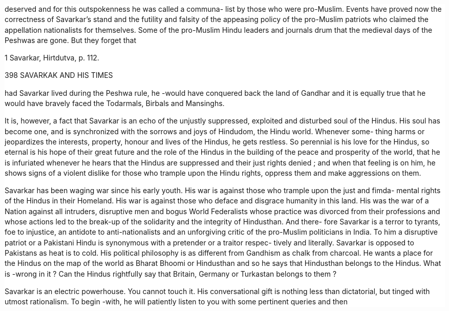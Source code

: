 deserved and for this outspokenness he was called a communa-
list by those who were pro-Muslim. Events have proved now
the correctness of Savarkar’s stand and the futility and falsity
of the appeasing policy of the pro-Muslim patriots who
claimed the appellation nationalists for themselves. Some of
the pro-Muslim Hindu leaders and journals drum that the
medieval days of the Peshwas are gone. But they forget that


1 Savarkar, Hirtdutva, p. 112.



398 SAVARKAK AND HIS TIMES

had Savarkar lived during the Peshwa rule, he -would have
conquered back the land of Gandhar and it is equally true
that he would have bravely faced the Todarmals, Birbals and
Mansinghs.

It is, however, a fact that Savarkar is an echo of the unjustly
suppressed, exploited and disturbed soul of the Hindus. His
soul has become one, and is synchronized with the sorrows
and joys of Hindudom, the Hindu world. Whenever some-
thing harms or jeopardizes the interests, property, honour and
lives of the Hindus, he gets restless. So perennial is his love
for the Hindus, so eternal is his hope of their great future and
the role of the Hindus in the building of the peace and
prosperity of the world, that he is infuriated whenever he
hears that the Hindus are suppressed and their just rights
denied ; and when that feeling is on him, he shows signs of a
violent dislike for those who trample upon the Hindu rights,
oppress them and make aggressions on them.

Savarkar has been waging war since his early youth. His
war is against those who trample upon the just and fimda-
mental rights of the Hindus in their Homeland. His war is
against those who deface and disgrace humanity in this land.
His was the war of a Nation against all intruders, disruptive
men and bogus World Federalists whose practice was divorced
from their professions and whose actions led to the break-up
of the solidarity and the integrity of Hindusthan. And there-
fore Savarkar is a terror to tyrants, foe to injustice, an antidote
to anti-nationalists and an unforgiving critic of the pro-Muslim
politicians in India. To him a disruptive patriot or a Pakistani
Hindu is synonymous with a pretender or a traitor respec-
tively and literally. Savarkar is opposed to Pakistans as heat
is to cold. His political philosophy is as different from
Gandhism as chalk from charcoal. He wants a place for the
Hindus on the map of the world as Bharat Bhoomi or
Hindusthan and so he says that Hindusthan belongs to the
Hindus. What is -wrong in it ? Can the Hindus rightfully
say that Britain, Germany or Turkastan belongs to them ?

Savarkar is an electric powerhouse. You cannot touch it.
His conversational gift is nothing less than dictatorial, but
tinged with utmost rationalism. To begin -with, he will
patiently listen to you with some pertinent queries and then
